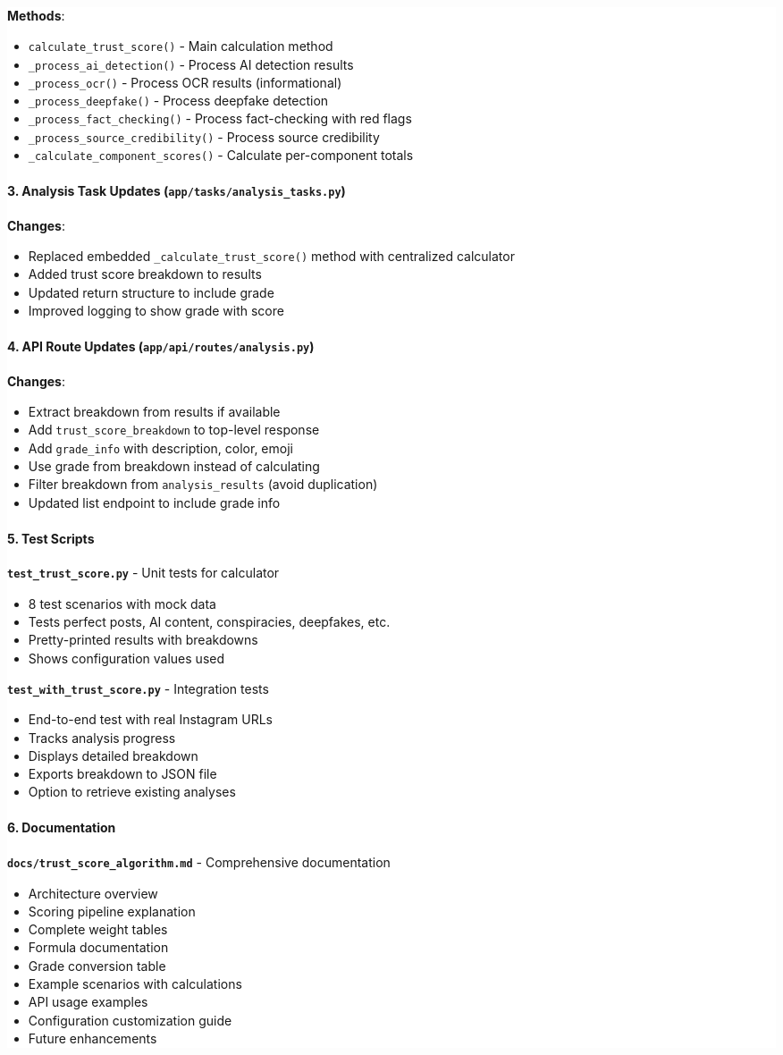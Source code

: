 **Methods**:
- `calculate_trust_score()` - Main calculation method
- `_process_ai_detection()` - Process AI detection results
- `_process_ocr()` - Process OCR results (informational)
- `_process_deepfake()` - Process deepfake detection
- `_process_fact_checking()` - Process fact-checking with red flags
- `_process_source_credibility()` - Process source credibility
- `_calculate_component_scores()` - Calculate per-component totals

#### 3. Analysis Task Updates (`app/tasks/analysis_tasks.py`)

**Changes**:
- Replaced embedded `_calculate_trust_score()` method with centralized calculator
- Added trust score breakdown to results
- Updated return structure to include grade
- Improved logging to show grade with score

#### 4. API Route Updates (`app/api/routes/analysis.py`)

**Changes**:
- Extract breakdown from results if available
- Add `trust_score_breakdown` to top-level response
- Add `grade_info` with description, color, emoji
- Use grade from breakdown instead of calculating
- Filter breakdown from `analysis_results` (avoid duplication)
- Updated list endpoint to include grade info

#### 5. Test Scripts

**`test_trust_score.py`** - Unit tests for calculator
- 8 test scenarios with mock data
- Tests perfect posts, AI content, conspiracies, deepfakes, etc.
- Pretty-printed results with breakdowns
- Shows configuration values used

**`test_with_trust_score.py`** - Integration tests
- End-to-end test with real Instagram URLs
- Tracks analysis progress
- Displays detailed breakdown
- Exports breakdown to JSON file
- Option to retrieve existing analyses

#### 6. Documentation

**`docs/trust_score_algorithm.md`** - Comprehensive documentation
- Architecture overview
- Scoring pipeline explanation
- Complete weight tables
- Formula documentation
- Grade conversion table
- Example scenarios with calculations
- API usage examples
- Configuration customization guide
- Future enhancements
